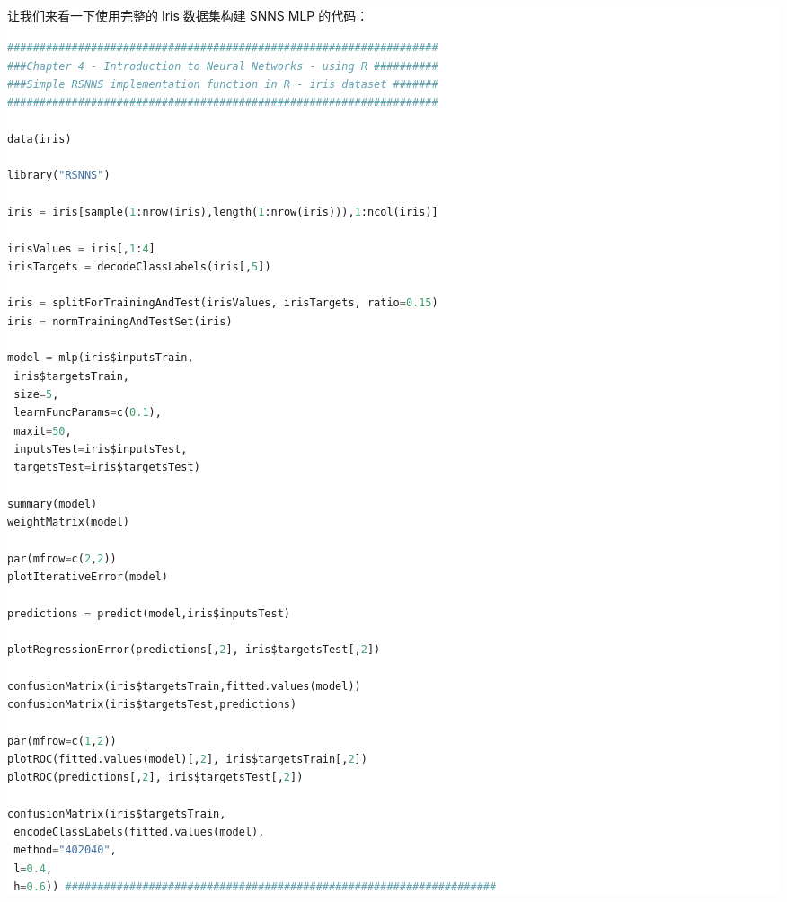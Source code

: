 让我们来看一下使用完整的 Iris 数据集构建 SNNS MLP 的代码：

```py
###################################################################
###Chapter 4 - Introduction to Neural Networks - using R ##########
###Simple RSNNS implementation function in R - iris dataset #######
###################################################################

data(iris)

library("RSNNS")

iris = iris[sample(1:nrow(iris),length(1:nrow(iris))),1:ncol(iris)]

irisValues = iris[,1:4]
irisTargets = decodeClassLabels(iris[,5])

iris = splitForTrainingAndTest(irisValues, irisTargets, ratio=0.15)
iris = normTrainingAndTestSet(iris)

model = mlp(iris$inputsTrain, 
 iris$targetsTrain, 
 size=5, 
 learnFuncParams=c(0.1),
 maxit=50, 
 inputsTest=iris$inputsTest, 
 targetsTest=iris$targetsTest)

summary(model)
weightMatrix(model)

par(mfrow=c(2,2))
plotIterativeError(model)

predictions = predict(model,iris$inputsTest)

plotRegressionError(predictions[,2], iris$targetsTest[,2])

confusionMatrix(iris$targetsTrain,fitted.values(model))
confusionMatrix(iris$targetsTest,predictions)

par(mfrow=c(1,2))
plotROC(fitted.values(model)[,2], iris$targetsTrain[,2])
plotROC(predictions[,2], iris$targetsTest[,2])

confusionMatrix(iris$targetsTrain, 
 encodeClassLabels(fitted.values(model),
 method="402040", 
 l=0.4, 
 h=0.6)) ###################################################################
```
